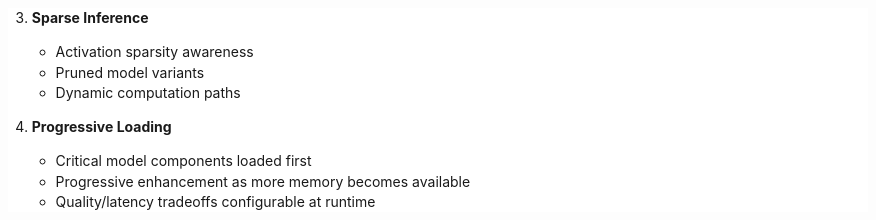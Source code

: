 3. **Sparse Inference**
   - Activation sparsity awareness
   - Pruned model variants
   - Dynamic computation paths

4. **Progressive Loading**
   - Critical model components loaded first
   - Progressive enhancement as more memory becomes available
   - Quality/latency tradeoffs configurable at runtime